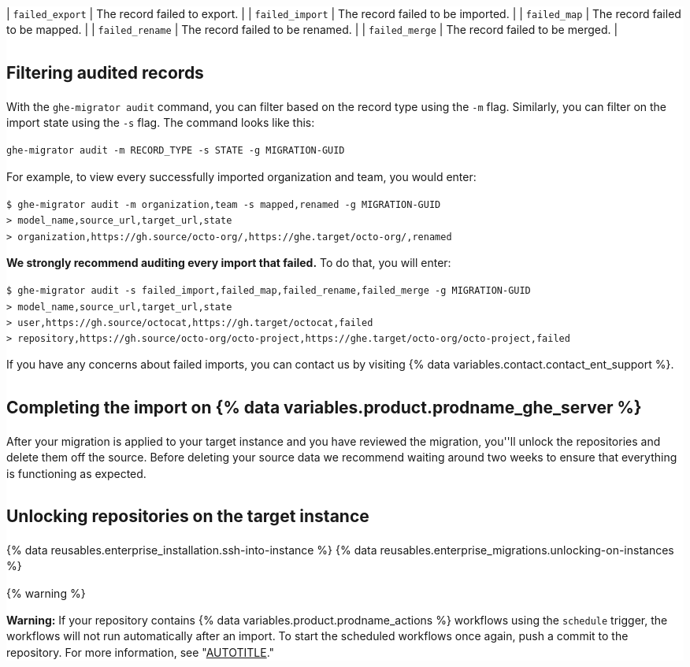| `failed_export` | The record failed to export. |
| `failed_import` | The record failed to be imported. |
| `failed_map`    | The record failed to be mapped. |
| `failed_rename` | The record failed to be renamed. |
| `failed_merge`  | The record failed to be merged. |

## Filtering audited records

With the `ghe-migrator audit` command, you can filter based on the record type using the `-m` flag. Similarly, you can filter on the import state using the `-s` flag. The command looks like this:

```shell
ghe-migrator audit -m RECORD_TYPE -s STATE -g MIGRATION-GUID
```

For example, to view every successfully imported organization and team, you would enter:

```shell
$ ghe-migrator audit -m organization,team -s mapped,renamed -g MIGRATION-GUID
> model_name,source_url,target_url,state
> organization,https://gh.source/octo-org/,https://ghe.target/octo-org/,renamed
```

**We strongly recommend auditing every import that failed.** To do that, you will enter:

```shell
$ ghe-migrator audit -s failed_import,failed_map,failed_rename,failed_merge -g MIGRATION-GUID
> model_name,source_url,target_url,state
> user,https://gh.source/octocat,https://gh.target/octocat,failed
> repository,https://gh.source/octo-org/octo-project,https://ghe.target/octo-org/octo-project,failed
```

If you have any concerns about failed imports, you can contact us by visiting {% data variables.contact.contact_ent_support %}.

## Completing the import on {% data variables.product.prodname_ghe_server %}

After your migration is applied to your target instance and you have reviewed the migration, you''ll unlock the repositories and delete them off the source. Before deleting your source data we recommend waiting around two weeks to ensure that everything is functioning as expected.

## Unlocking repositories on the target instance

{% data reusables.enterprise_installation.ssh-into-instance %}
{% data reusables.enterprise_migrations.unlocking-on-instances %}

{% warning %}

**Warning:** If your repository contains {% data variables.product.prodname_actions %} workflows using the `schedule` trigger, the workflows will not run automatically after an import. To start the scheduled workflows once again, push a commit to the repository. For more information, see "[AUTOTITLE](/actions/using-workflows/events-that-trigger-workflows#schedule)."
